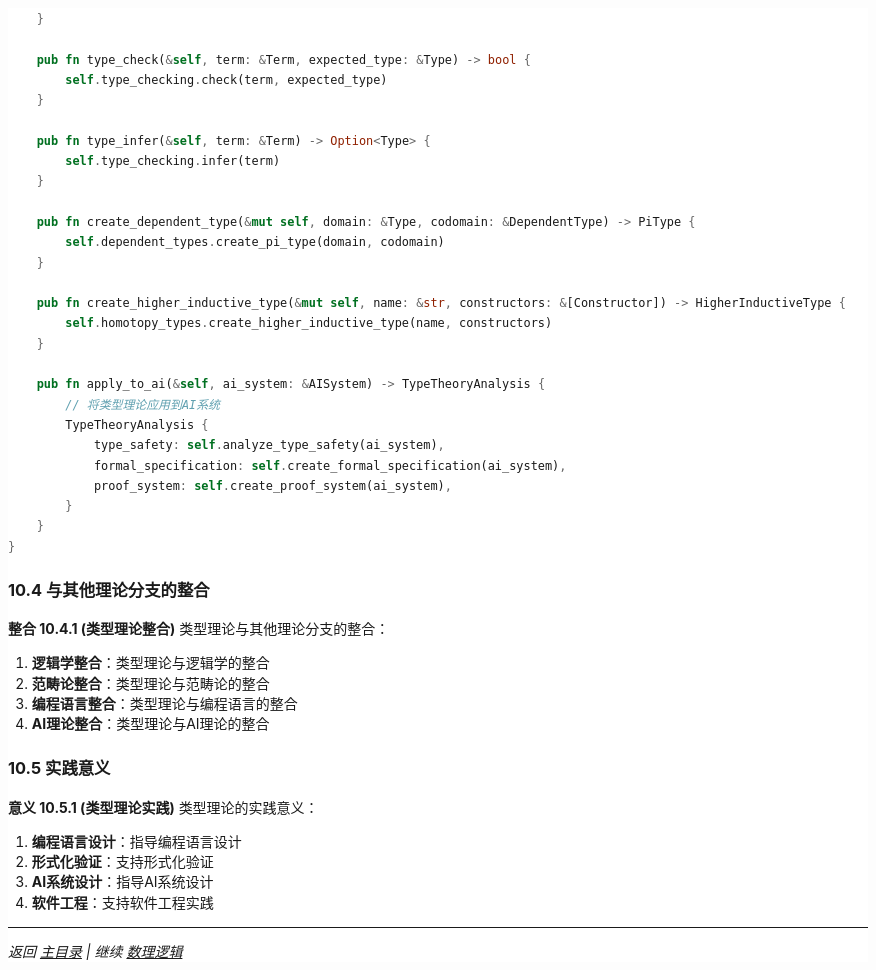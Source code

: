 ```rust
    }
    
    pub fn type_check(&self, term: &Term, expected_type: &Type) -> bool {
        self.type_checking.check(term, expected_type)
    }
    
    pub fn type_infer(&self, term: &Term) -> Option<Type> {
        self.type_checking.infer(term)
    }
    
    pub fn create_dependent_type(&mut self, domain: &Type, codomain: &DependentType) -> PiType {
        self.dependent_types.create_pi_type(domain, codomain)
    }
    
    pub fn create_higher_inductive_type(&mut self, name: &str, constructors: &[Constructor]) -> HigherInductiveType {
        self.homotopy_types.create_higher_inductive_type(name, constructors)
    }
    
    pub fn apply_to_ai(&self, ai_system: &AISystem) -> TypeTheoryAnalysis {
        // 将类型理论应用到AI系统
        TypeTheoryAnalysis {
            type_safety: self.analyze_type_safety(ai_system),
            formal_specification: self.create_formal_specification(ai_system),
            proof_system: self.create_proof_system(ai_system),
        }
    }
}
```

### 10.4 与其他理论分支的整合

**整合 10.4.1 (类型理论整合)**
类型理论与其他理论分支的整合：

1. **逻辑学整合**：类型理论与逻辑学的整合
2. **范畴论整合**：类型理论与范畴论的整合
3. **编程语言整合**：类型理论与编程语言的整合
4. **AI理论整合**：类型理论与AI理论的整合

### 10.5 实践意义

**意义 10.5.1 (类型理论实践)**
类型理论的实践意义：

1. **编程语言设计**：指导编程语言设计
2. **形式化验证**：支持形式化验证
3. **AI系统设计**：指导AI系统设计
4. **软件工程**：支持软件工程实践

---

*返回 [主目录](../README.md) | 继续 [数理逻辑](../02.4-Logic/README.md)*
